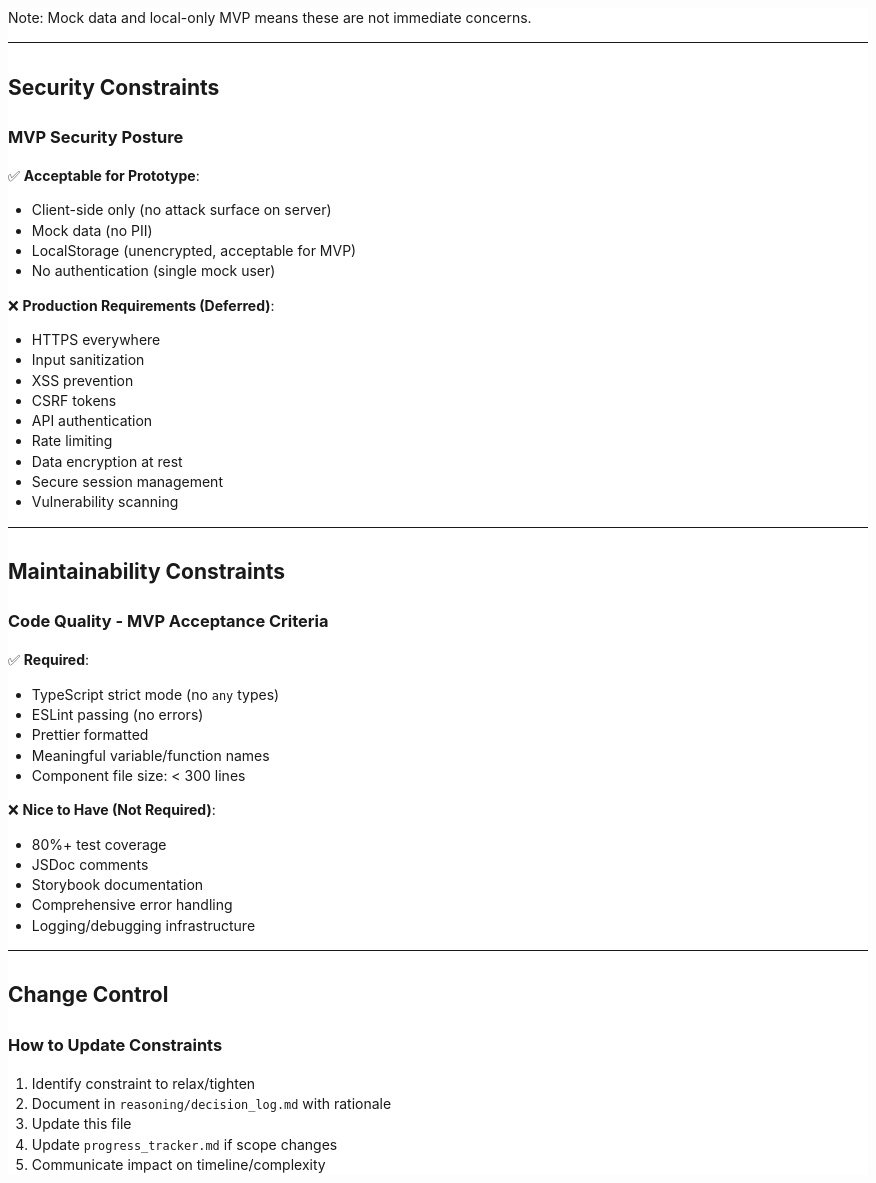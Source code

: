 Note: Mock data and local-only MVP means these are not immediate concerns.

---

## Security Constraints

### MVP Security Posture
✅ **Acceptable for Prototype**:
- Client-side only (no attack surface on server)
- Mock data (no PII)
- LocalStorage (unencrypted, acceptable for MVP)
- No authentication (single mock user)

❌ **Production Requirements (Deferred)**:
- HTTPS everywhere
- Input sanitization
- XSS prevention
- CSRF tokens
- API authentication
- Rate limiting
- Data encryption at rest
- Secure session management
- Vulnerability scanning

---

## Maintainability Constraints

### Code Quality - MVP Acceptance Criteria
✅ **Required**:
- TypeScript strict mode (no `any` types)
- ESLint passing (no errors)
- Prettier formatted
- Meaningful variable/function names
- Component file size: < 300 lines

❌ **Nice to Have (Not Required)**:
- 80%+ test coverage
- JSDoc comments
- Storybook documentation
- Comprehensive error handling
- Logging/debugging infrastructure

---

## Change Control

### How to Update Constraints

1. Identify constraint to relax/tighten
2. Document in `reasoning/decision_log.md` with rationale
3. Update this file
4. Update `progress_tracker.md` if scope changes
5. Communicate impact on timeline/complexity
